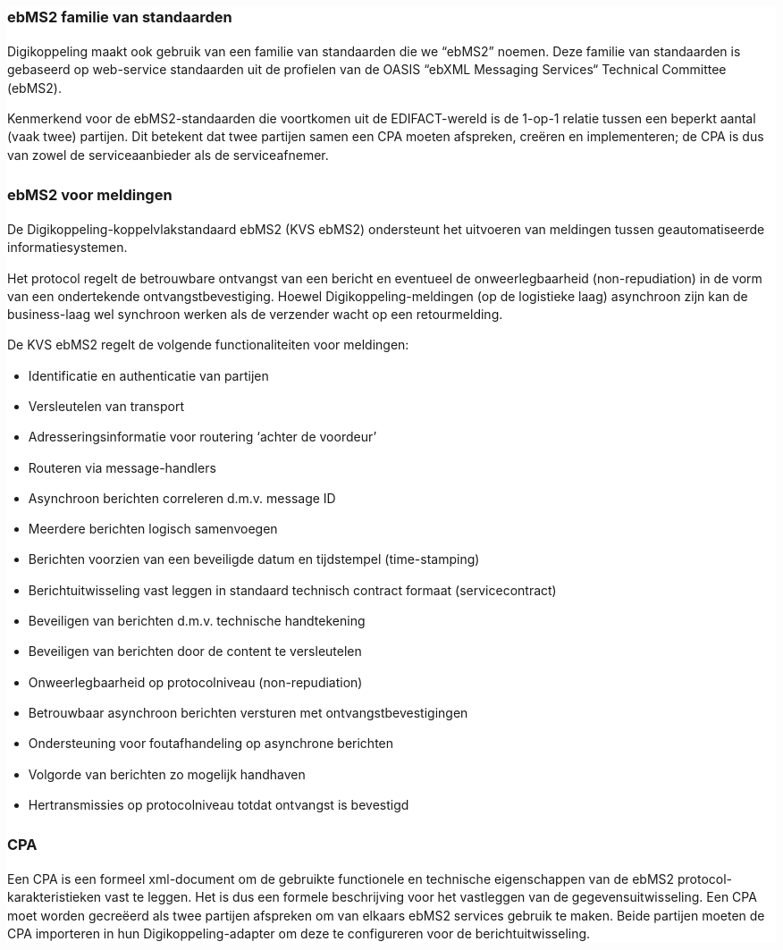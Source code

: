 ### ebMS2 familie van standaarden 

Digikoppeling maakt ook gebruik van een familie van standaarden die we “ebMS2” noemen. Deze familie van standaarden is gebaseerd op web-service standaarden uit de profielen van de OASIS “ebXML Messaging Services“ Technical Committee (ebMS2).

Kenmerkend voor de ebMS2-standaarden die voortkomen uit de EDIFACT-wereld is de 1-op-1 relatie tussen een beperkt aantal (vaak twee) partijen. Dit betekent dat twee partijen samen een CPA moeten afspreken, creëren en implementeren; de CPA is dus van zowel de serviceaanbieder als de serviceafnemer.

### ebMS2 voor meldingen

De Digikoppeling-koppelvlakstandaard ebMS2 (KVS ebMS2) ondersteunt het uitvoeren van meldingen tussen geautomatiseerde informatiesystemen.

Het protocol regelt de betrouwbare ontvangst van een bericht en eventueel de onweerlegbaarheid (non-repudiation) in de vorm van een ondertekende ontvangstbevestiging. Hoewel Digikoppeling-meldingen (op de logistieke laag) asynchroon zijn kan de business-laag wel synchroon werken als de verzender wacht op een retourmelding.

De KVS ebMS2 regelt de volgende functionaliteiten voor meldingen:

- Identificatie en authenticatie van partijen

- Versleutelen van transport

- Adresseringsinformatie voor routering ‘achter de voordeur’

- Routeren via message-handlers

- Asynchroon berichten correleren d.m.v. message ID

- Meerdere berichten logisch samenvoegen

- Berichten voorzien van een beveiligde datum en tijdstempel (time-stamping)

- Berichtuitwisseling vast leggen in standaard technisch contract formaat (servicecontract)

- Beveiligen van berichten d.m.v. technische handtekening

- Beveiligen van berichten door de content te versleutelen

- Onweerlegbaarheid op protocolniveau (non-repudiation)

- Betrouwbaar asynchroon berichten versturen met ontvangstbevestigingen

- Ondersteuning voor foutafhandeling op asynchrone berichten

- Volgorde van berichten zo mogelijk handhaven

- Hertransmissies op protocolniveau totdat ontvangst is bevestigd

### CPA

Een CPA is een formeel xml-document om de gebruikte functionele en technische eigenschappen van de ebMS2 protocol-karakteristieken vast te leggen. Het is dus een formele beschrijving voor het vastleggen van de gegevensuitwisseling. Een CPA moet worden gecreëerd als twee partijen afspreken om van elkaars ebMS2 services gebruik te maken. Beide partijen moeten de CPA importeren in hun Digikoppeling-adapter om deze te configureren voor de berichtuitwisseling.
